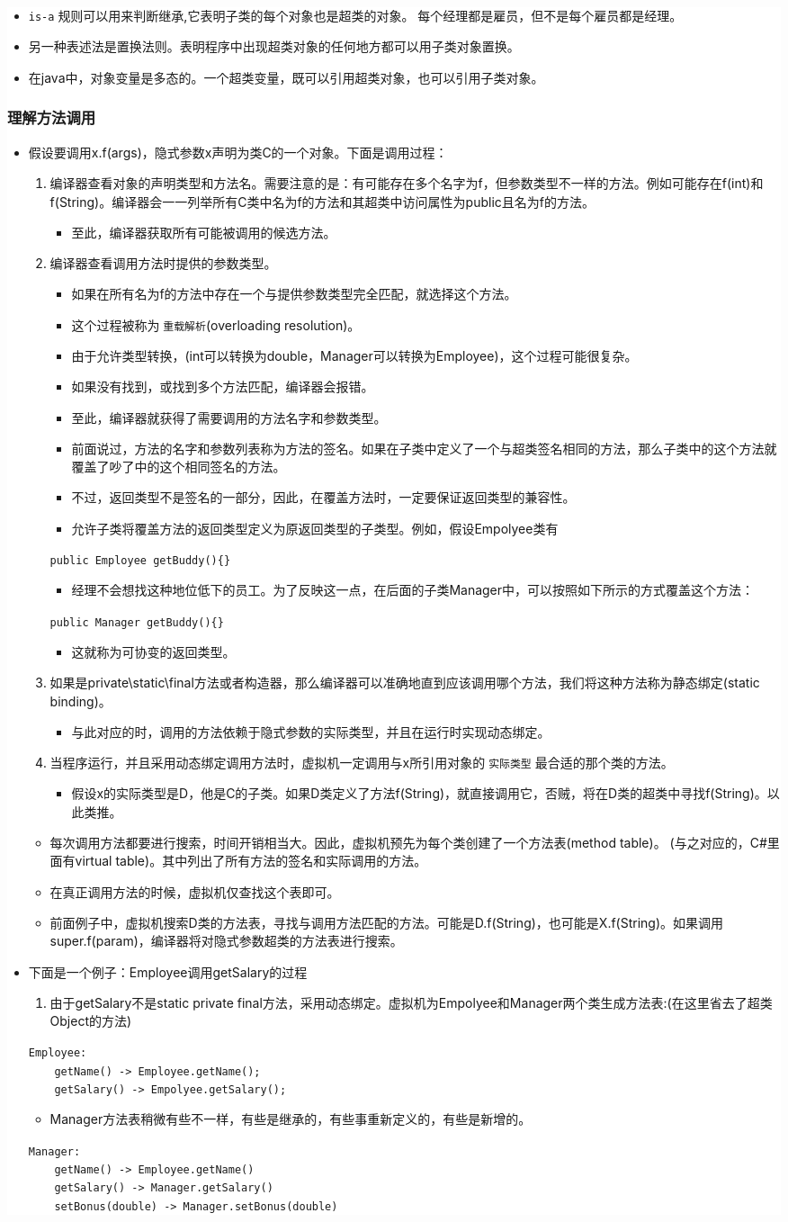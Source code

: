 - `is-a` 规则可以用来判断继承,它表明子类的每个对象也是超类的对象。 每个经理都是雇员，但不是每个雇员都是经理。

- 另一种表述法是置换法则。表明程序中出现超类对象的任何地方都可以用子类对象置换。

- 在java中，对象变量是多态的。一个超类变量，既可以引用超类对象，也可以引用子类对象。

### 理解方法调用
- 假设要调用x.f(args)，隐式参数x声明为类C的一个对象。下面是调用过程：
    1. 编译器查看对象的声明类型和方法名。需要注意的是：有可能存在多个名字为f，但参数类型不一样的方法。例如可能存在f(int)和f(String)。编译器会一一列举所有C类中名为f的方法和其超类中访问属性为public且名为f的方法。
        - 至此，编译器获取所有可能被调用的候选方法。
    
    2. 编译器查看调用方法时提供的参数类型。
        - 如果在所有名为f的方法中存在一个与提供参数类型完全匹配，就选择这个方法。
        - 这个过程被称为 `重载解析`(overloading resolution)。
        - 由于允许类型转换，(int可以转换为double，Manager可以转换为Employee)，这个过程可能很复杂。
        - 如果没有找到，或找到多个方法匹配，编译器会报错。

        - 至此，编译器就获得了需要调用的方法名字和参数类型。

        - 前面说过，方法的名字和参数列表称为方法的签名。如果在子类中定义了一个与超类签名相同的方法，那么子类中的这个方法就覆盖了吵了中的这个相同签名的方法。

        - 不过，返回类型不是签名的一部分，因此，在覆盖方法时，一定要保证返回类型的兼容性。

        - 允许子类将覆盖方法的返回类型定义为原返回类型的子类型。例如，假设Empolyee类有
        ```
        public Employee getBuddy(){}
        ```
        - 经理不会想找这种地位低下的员工。为了反映这一点，在后面的子类Manager中，可以按照如下所示的方式覆盖这个方法：
        ```
        public Manager getBuddy(){}
        ```
        - 这就称为可协变的返回类型。

    3. 如果是private\static\final方法或者构造器，那么编译器可以准确地直到应该调用哪个方法，我们将这种方法称为静态绑定(static binding)。
        - 与此对应的时，调用的方法依赖于隐式参数的实际类型，并且在运行时实现动态绑定。
    
    4. 当程序运行，并且采用动态绑定调用方法时，虚拟机一定调用与x所引用对象的 `实际类型` 最合适的那个类的方法。 
        - 假设x的实际类型是D，他是C的子类。如果D类定义了方法f(String)，就直接调用它，否贼，将在D类的超类中寻找f(String)。以此类推。

    - 每次调用方法都要进行搜索，时间开销相当大。因此，虚拟机预先为每个类创建了一个方法表(method table)。 (与之对应的，C#里面有virtual table)。其中列出了所有方法的签名和实际调用的方法。

    - 在真正调用方法的时候，虚拟机仅查找这个表即可。

    - 前面例子中，虚拟机搜索D类的方法表，寻找与调用方法匹配的方法。可能是D.f(String)，也可能是X.f(String)。如果调用super.f(param)，编译器将对隐式参数超类的方法表进行搜索。

- 下面是一个例子：Employee调用getSalary的过程

    1. 由于getSalary不是static private final方法，采用动态绑定。虚拟机为Empolyee和Manager两个类生成方法表:(在这里省去了超类Object的方法)
    ```
    Employee:
        getName() -> Employee.getName();
        getSalary() -> Empolyee.getSalary();
    ```

    - Manager方法表稍微有些不一样，有些是继承的，有些事重新定义的，有些是新增的。
    ```
    Manager:
        getName() -> Employee.getName()
        getSalary() -> Manager.getSalary()
        setBonus(double) -> Manager.setBonus(double)
    ```
